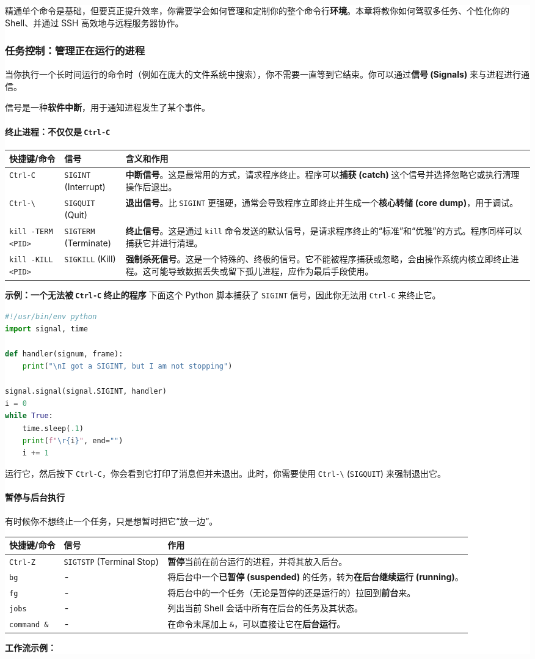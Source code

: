 精通单个命令是基础，但要真正提升效率，你需要学会如何管理和定制你的整个命令行**环境**。本章将教你如何驾驭多任务、个性化你的 Shell、并通过 SSH 高效地与远程服务器协作。

### 任务控制：管理正在运行的进程

当你执行一个长时间运行的命令时（例如在庞大的文件系统中搜索），你不需要一直等到它结束。你可以通过**信号 (Signals)** 来与进程进行通信。

信号是一种**软件中断**，用于通知进程发生了某个事件。

#### 终止进程：不仅仅是 `Ctrl-C`

| 快捷键/命令        | 信号                  | 含义和作用                                                                                                                                                 |
| :----------------- | :-------------------- | :--------------------------------------------------------------------------------------------------------------------------------------------------------- |
| `Ctrl-C`           | `SIGINT` (Interrupt)  | **中断信号**。这是最常用的方式，请求程序终止。程序可以**捕获 (catch)** 这个信号并选择忽略它或执行清理操作后退出。                                          |
| `Ctrl-\`           | `SIGQUIT` (Quit)      | **退出信号**。比 `SIGINT` 更强硬，通常会导致程序立即终止并生成一个**核心转储 (core dump)**，用于调试。                                                     |
| `kill -TERM <PID>` | `SIGTERM` (Terminate) | **终止信号**。这是通过 `kill` 命令发送的默认信号，是请求程序终止的“标准”和“优雅”的方式。程序同样可以捕获它并进行清理。                                     |
| `kill -KILL <PID>` | `SIGKILL` (Kill)      | **强制杀死信号**。这是一个特殊的、终极的信号。它不能被程序捕获或忽略，会由操作系统内核立即终止进程。这可能导致数据丢失或留下孤儿进程，应作为最后手段使用。 |

**示例：一个无法被 `Ctrl-C` 终止的程序**
下面这个 Python 脚本捕获了 `SIGINT` 信号，因此你无法用 `Ctrl-C` 来终止它。

```python
#!/usr/bin/env python
import signal, time

def handler(signum, frame):
    print("\nI got a SIGINT, but I am not stopping")

signal.signal(signal.SIGINT, handler)
i = 0
while True:
    time.sleep(.1)
    print(f"\r{i}", end="")
    i += 1
```
运行它，然后按下 `Ctrl-C`，你会看到它打印了消息但并未退出。此时，你需要使用 `Ctrl-\` (`SIGQUIT`) 来强制退出它。

#### 暂停与后台执行

有时候你不想终止一个任务，只是想暂时把它“放一边”。

| 快捷键/命令 | 信号                      | 作用                                                                          |
| :---------- | :------------------------ | :---------------------------------------------------------------------------- |
| `Ctrl-Z`    | `SIGTSTP` (Terminal Stop) | **暂停**当前在前台运行的进程，并将其放入后台。                                |
| `bg`        | -                         | 将后台中一个**已暂停 (suspended)** 的任务，转为**在后台继续运行 (running)**。 |
| `fg`        | -                         | 将后台中的一个任务（无论是暂停的还是运行的）拉回到**前台**来。                |
| `jobs`      | -                         | 列出当前 Shell 会话中所有在后台的任务及其状态。                               |
| `command &` | -                         | 在命令末尾加上 `&`，可以直接让它在**后台运行**。                              |

**工作流示例：**

